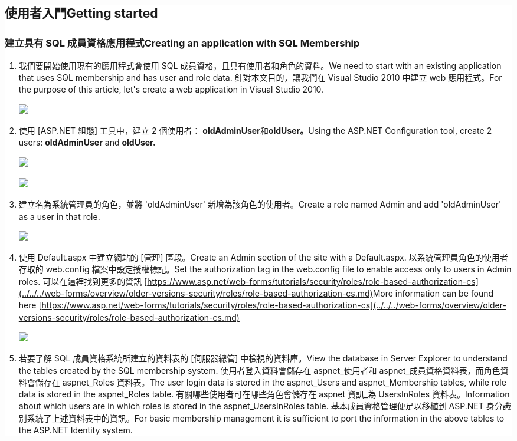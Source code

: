 ## <a name="getting-started"></a><span data-ttu-id="f2586-114">使用者入門</span><span class="sxs-lookup"><span data-stu-id="f2586-114">Getting started</span></span>

### <a name="creating-an-application-with-sql-membership"></a><span data-ttu-id="f2586-115">建立具有 SQL 成員資格應用程式</span><span class="sxs-lookup"><span data-stu-id="f2586-115">Creating an application with SQL Membership</span></span>

1. <span data-ttu-id="f2586-116">我們要開始使用現有的應用程式會使用 SQL 成員資格，且具有使用者和角色的資料。</span><span class="sxs-lookup"><span data-stu-id="f2586-116">We need to start with an existing application that uses SQL membership and has user and role data.</span></span> <span data-ttu-id="f2586-117">針對本文目的，讓我們在 Visual Studio 2010 中建立 web 應用程式。</span><span class="sxs-lookup"><span data-stu-id="f2586-117">For the purpose of this article, let's create a web application in Visual Studio 2010.</span></span>

    ![](migrating-an-existing-website-from-sql-membership-to-aspnet-identity/_static/image1.jpg)
2. <span data-ttu-id="f2586-118">使用 [ASP.NET 組態] 工具中，建立 2 個使用者： **oldAdminUser**和**oldUser。**</span><span class="sxs-lookup"><span data-stu-id="f2586-118">Using the ASP.NET Configuration tool, create 2 users: **oldAdminUser** and **oldUser.**</span></span>

    ![](migrating-an-existing-website-from-sql-membership-to-aspnet-identity/_static/image1.png)

    ![](migrating-an-existing-website-from-sql-membership-to-aspnet-identity/_static/image2.jpg)
3. <span data-ttu-id="f2586-119">建立名為系統管理員的角色，並將 'oldAdminUser' 新增為該角色的使用者。</span><span class="sxs-lookup"><span data-stu-id="f2586-119">Create a role named Admin and add 'oldAdminUser' as a user in that role.</span></span>

    ![](migrating-an-existing-website-from-sql-membership-to-aspnet-identity/_static/image2.png)
4. <span data-ttu-id="f2586-120">使用 Default.aspx 中建立網站的 [管理] 區段。</span><span class="sxs-lookup"><span data-stu-id="f2586-120">Create an Admin section of the site with a Default.aspx.</span></span> <span data-ttu-id="f2586-121">以系統管理員角色的使用者存取的 web.config 檔案中設定授權標記。</span><span class="sxs-lookup"><span data-stu-id="f2586-121">Set the authorization tag in the web.config file to enable access only to users in Admin roles.</span></span> <span data-ttu-id="f2586-122">可以在這裡找到更多的資訊 [https://www.asp.net/web-forms/tutorials/security/roles/role-based-authorization-cs](../../../web-forms/overview/older-versions-security/roles/role-based-authorization-cs.md)</span><span class="sxs-lookup"><span data-stu-id="f2586-122">More information can be found here [https://www.asp.net/web-forms/tutorials/security/roles/role-based-authorization-cs](../../../web-forms/overview/older-versions-security/roles/role-based-authorization-cs.md)</span></span>

    ![](migrating-an-existing-website-from-sql-membership-to-aspnet-identity/_static/image3.png)
5. <span data-ttu-id="f2586-123">若要了解 SQL 成員資格系統所建立的資料表的 [伺服器總管] 中檢視的資料庫。</span><span class="sxs-lookup"><span data-stu-id="f2586-123">View the database in Server Explorer to understand the tables created by the SQL membership system.</span></span> <span data-ttu-id="f2586-124">使用者登入資料會儲存在 aspnet\_使用者和 aspnet\_成員資格資料表，而角色資料會儲存在 aspnet\_Roles 資料表。</span><span class="sxs-lookup"><span data-stu-id="f2586-124">The user login data is stored in the aspnet\_Users and aspnet\_Membership tables, while role data is stored in the aspnet\_Roles table.</span></span> <span data-ttu-id="f2586-125">有關哪些使用者可在哪些角色會儲存在 aspnet 資訊\_為 UsersInRoles 資料表。</span><span class="sxs-lookup"><span data-stu-id="f2586-125">Information about which users are in which roles is stored in the aspnet\_UsersInRoles table.</span></span> <span data-ttu-id="f2586-126">基本成員資格管理便足以移植到 ASP.NET 身分識別系統了上述資料表中的資訊。</span><span class="sxs-lookup"><span data-stu-id="f2586-126">For basic membership management it is sufficient to port the information in the above tables to the ASP.NET Identity system.</span></span>
